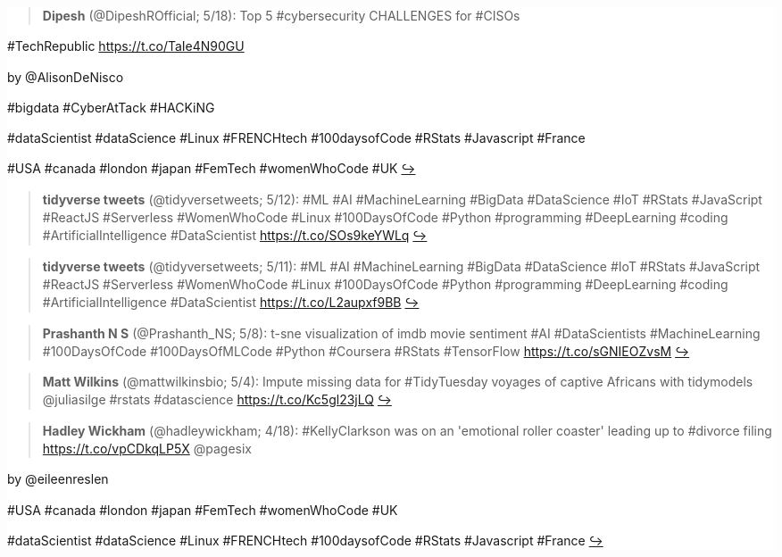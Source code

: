 


> **Dipesh** (@DipeshROfficial; 5/18): Top 5 #cybersecurity CHALLENGES for #CISOs
>
#TechRepublic https://t.co/TaIe4N90GU
>
by
@AlisonDeNisco
>
#bigdata
#CyberAtTack
#HACKiNG
>
#dataScientist #dataScience #Linux #FRENCHtech #100daysofCode #RStats #Javascript #France
>
#USA #canada #london #japan #FemTech #womenWhoCode #UK  [&#8618;](https://twitter.com/dataandme/status/1273441878411632640)




> **tidyverse tweets** (@tidyversetweets; 5/12): #ML #AI
#MachineLearning #BigData #DataScience #IoT #RStats #JavaScript #ReactJS #Serverless #WomenWhoCode #Linux #100DaysOfCode #Python #programming #DeepLearning #coding  #ArtificialIntelligence #DataScientist https://t.co/SOs9keYWLq  [&#8618;](https://twitter.com/dataandme/status/1273387705586548738)




> **tidyverse tweets** (@tidyversetweets; 5/11): #ML #AI
#MachineLearning #BigData #DataScience #IoT #RStats #JavaScript #ReactJS #Serverless #WomenWhoCode #Linux #100DaysOfCode #Python #programming #DeepLearning #coding  #ArtificialIntelligence #DataScientist https://t.co/L2aupxf9BB  [&#8618;](https://twitter.com/dataandme/status/1273388183879847941)




> **Prashanth N S** (@Prashanth_NS; 5/8): t-sne visualization of imdb movie sentiment
#AI 
#DataScientists 
#MachineLearning 
#100DaysOfCode 
#100DaysOfMLCode 
#Python 
#Coursera
#RStats 
#TensorFlow https://t.co/sGNIEOZvsM  [&#8618;](https://twitter.com/dataandme/status/1273431024412704768)




> **Matt Wilkins** (@mattwilkinsbio; 5/4): Impute missing data for #TidyTuesday voyages of captive Africans with tidymodels @juliasilge #rstats #datascience https://t.co/Kc5gl23jLQ  [&#8618;](https://twitter.com/dataandme/status/1273438324653465602)




> **Hadley Wickham** (@hadleywickham; 4/18): #KellyClarkson was on an 'emotional roller coaster' leading up to #divorce filing https://t.co/vpCDkqLP5X @pagesix 
>
by
@eileenreslen
>
#USA #canada #london #japan #FemTech #womenWhoCode #UK
>
#dataScientist #dataScience #Linux #FRENCHtech #100daysofCode #RStats #Javascript #France  [&#8618;](https://twitter.com/dataandme/status/1273433789402734593)

